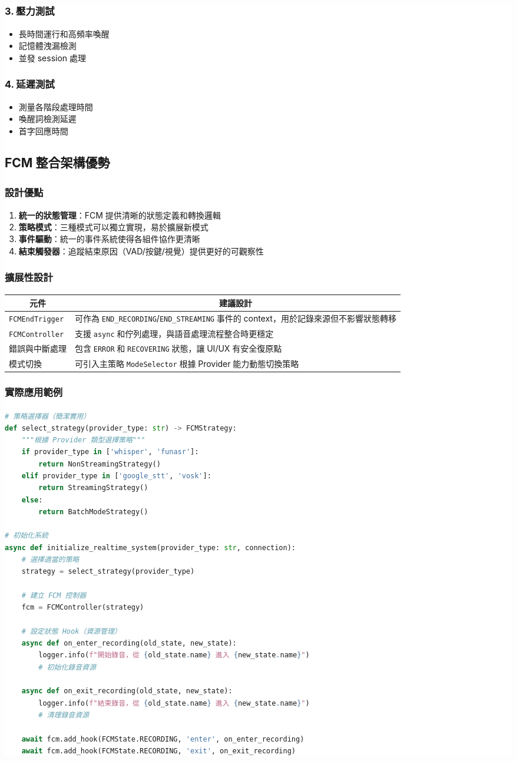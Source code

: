 ### 3. 壓力測試
- 長時間運行和高頻率喚醒
- 記憶體洩漏檢測
- 並發 session 處理

### 4. 延遲測試
- 測量各階段處理時間
- 喚醒詞檢測延遲
- 首字回應時間

## FCM 整合架構優勢

### 設計優點

1. **統一的狀態管理**：FCM 提供清晰的狀態定義和轉換邏輯
2. **策略模式**：三種模式可以獨立實現，易於擴展新模式
3. **事件驅動**：統一的事件系統使得各組件協作更清晰
4. **結束觸發器**：追蹤結束原因（VAD/按鍵/視覺）提供更好的可觀察性

### 擴展性設計

| 元件              | 建議設計                                                           |
| --------------- | -------------------------------------------------------------- |
| `FCMEndTrigger` | 可作為 `END_RECORDING`/`END_STREAMING` 事件的 context，用於記錄來源但不影響狀態轉移 |
| `FCMController` | 支援 `async` 和佇列處理，與語音處理流程整合時更穩定                         |
| 錯誤與中斷處理      | 包含 `ERROR` 和 `RECOVERING` 狀態，讓 UI/UX 有安全復原點              |
| 模式切換          | 可引入主策略 `ModeSelector` 根據 Provider 能力動態切換策略               |

### 實際應用範例

```python
# 策略選擇器（簡潔實用）
def select_strategy(provider_type: str) -> FCMStrategy:
    """根據 Provider 類型選擇策略"""
    if provider_type in ['whisper', 'funasr']:
        return NonStreamingStrategy()
    elif provider_type in ['google_stt', 'vosk']:
        return StreamingStrategy()
    else:
        return BatchModeStrategy()

# 初始化系統
async def initialize_realtime_system(provider_type: str, connection):
    # 選擇適當的策略
    strategy = select_strategy(provider_type)
    
    # 建立 FCM 控制器
    fcm = FCMController(strategy)
    
    # 設定狀態 Hook（資源管理）
    async def on_enter_recording(old_state, new_state):
        logger.info(f"開始錄音，從 {old_state.name} 進入 {new_state.name}")
        # 初始化錄音資源
        
    async def on_exit_recording(old_state, new_state):
        logger.info(f"結束錄音，從 {old_state.name} 進入 {new_state.name}")
        # 清理錄音資源
    
    await fcm.add_hook(FCMState.RECORDING, 'enter', on_enter_recording)
    await fcm.add_hook(FCMState.RECORDING, 'exit', on_exit_recording)
```